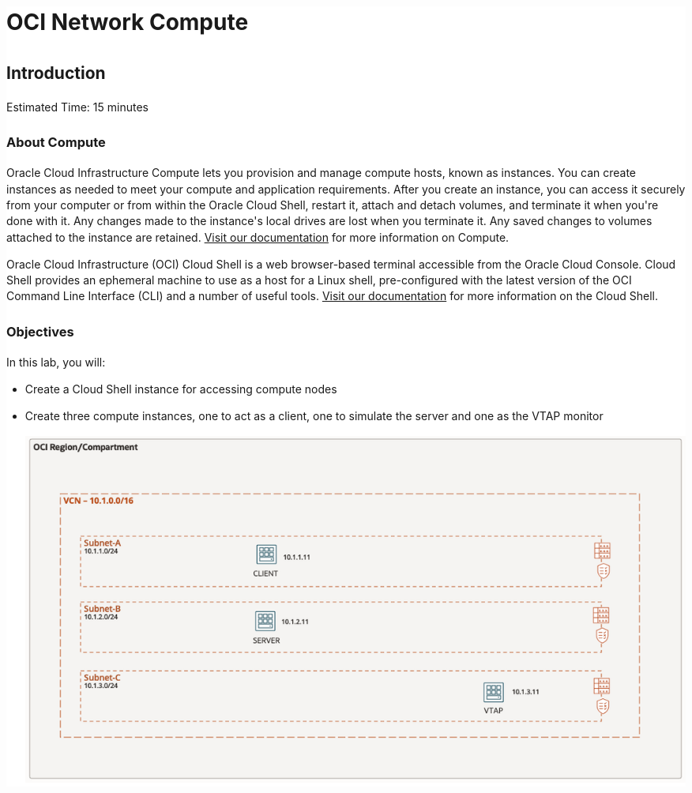 # OCI Network Compute

## Introduction

Estimated Time: 15 minutes

### About Compute

Oracle Cloud Infrastructure Compute lets you provision and manage compute hosts, known as instances. You can create instances as needed to meet your compute and application requirements. After you create an instance, you can access it securely from your computer or from within the Oracle Cloud Shell, restart it, attach and detach volumes, and terminate it when you're done with it. Any changes made to the instance's local drives are lost when you terminate it. Any saved changes to volumes attached to the instance are retained. [Visit our documentation](https://docs.oracle.com/en-us/iaas/Content/Compute/home.htm) for more information on Compute.

Oracle Cloud Infrastructure (OCI) Cloud Shell is a web browser-based terminal accessible from the Oracle Cloud Console. Cloud Shell provides an ephemeral machine to use as a host for a Linux shell, pre-configured with the latest version of the OCI Command Line Interface (CLI) and a number of useful tools. [Visit our documentation](https://docs.oracle.com/en-us/iaas/Content/API/Concepts/cloudshellintro.htm) for more information on the Cloud Shell.

### Objectives

In this lab, you will:

* Create a Cloud Shell instance for accessing compute nodes
* Create three compute instances, one to act as a client, one to simulate the server and one as the VTAP monitor

    ![compute-slide](images/compute.png)
